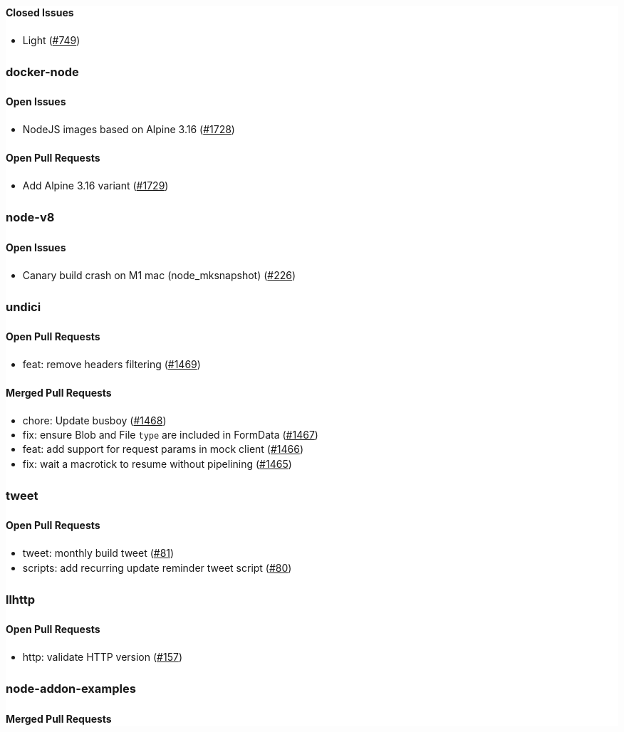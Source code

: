 #### Closed Issues

- Light ([#749](https://github.com/nodejs/Release/issues/749))

### docker-node

#### Open Issues

- NodeJS images based on Alpine 3.16 ([#1728](https://github.com/nodejs/docker-node/issues/1728))

#### Open Pull Requests

- Add Alpine 3.16 variant ([#1729](https://github.com/nodejs/docker-node/pull/1729))

### node-v8

#### Open Issues

- Canary build crash on M1 mac (node_mksnapshot) ([#226](https://github.com/nodejs/node-v8/issues/226))

### undici

#### Open Pull Requests

- feat: remove headers filtering ([#1469](https://github.com/nodejs/undici/pull/1469))

#### Merged Pull Requests

- chore: Update busboy ([#1468](https://github.com/nodejs/undici/pull/1468))
- fix: ensure Blob and File `type` are included in FormData ([#1467](https://github.com/nodejs/undici/pull/1467))
- feat: add support for request params in mock client ([#1466](https://github.com/nodejs/undici/pull/1466))
- fix: wait a macrotick to resume without pipelining ([#1465](https://github.com/nodejs/undici/pull/1465))

### tweet

#### Open Pull Requests

- tweet: monthly build tweet ([#81](https://github.com/nodejs/tweet/pull/81))
- scripts: add recurring update reminder tweet script ([#80](https://github.com/nodejs/tweet/pull/80))

### llhttp

#### Open Pull Requests

- http: validate HTTP version ([#157](https://github.com/nodejs/llhttp/pull/157))

### node-addon-examples

#### Merged Pull Requests
